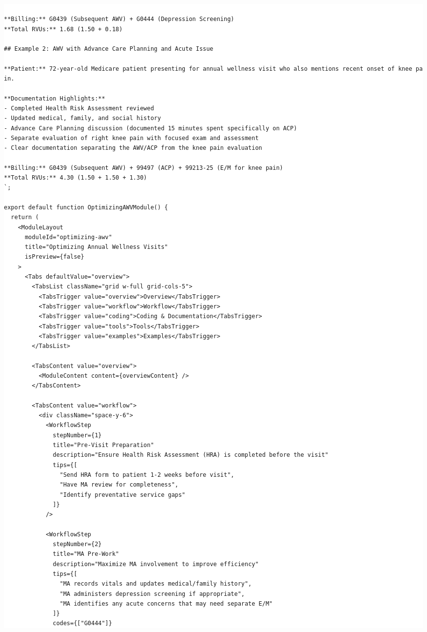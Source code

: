 ```tsx

**Billing:** G0439 (Subsequent AWV) + G0444 (Depression Screening)
**Total RVUs:** 1.68 (1.50 + 0.18)

## Example 2: AWV with Advance Care Planning and Acute Issue

**Patient:** 72-year-old Medicare patient presenting for annual wellness visit who also mentions recent onset of knee pain.

**Documentation Highlights:**
- Completed Health Risk Assessment reviewed
- Updated medical, family, and social history
- Advance Care Planning discussion (documented 15 minutes spent specifically on ACP)
- Separate evaluation of right knee pain with focused exam and assessment
- Clear documentation separating the AWV/ACP from the knee pain evaluation

**Billing:** G0439 (Subsequent AWV) + 99497 (ACP) + 99213-25 (E/M for knee pain)
**Total RVUs:** 4.30 (1.50 + 1.50 + 1.30)
`;

export default function OptimizingAWVModule() {
  return (
    <ModuleLayout
      moduleId="optimizing-awv"
      title="Optimizing Annual Wellness Visits"
      isPreview={false}
    >
      <Tabs defaultValue="overview">
        <TabsList className="grid w-full grid-cols-5">
          <TabsTrigger value="overview">Overview</TabsTrigger>
          <TabsTrigger value="workflow">Workflow</TabsTrigger>
          <TabsTrigger value="coding">Coding & Documentation</TabsTrigger>
          <TabsTrigger value="tools">Tools</TabsTrigger>
          <TabsTrigger value="examples">Examples</TabsTrigger>
        </TabsList>
        
        <TabsContent value="overview">
          <ModuleContent content={overviewContent} />
        </TabsContent>
        
        <TabsContent value="workflow">
          <div className="space-y-6">
            <WorkflowStep
              stepNumber={1}
              title="Pre-Visit Preparation"
              description="Ensure Health Risk Assessment (HRA) is completed before the visit"
              tips={[
                "Send HRA form to patient 1-2 weeks before visit",
                "Have MA review for completeness",
                "Identify preventative service gaps"
              ]}
            />
            
            <WorkflowStep
              stepNumber={2}
              title="MA Pre-Work"
              description="Maximize MA involvement to improve efficiency"
              tips={[
                "MA records vitals and updates medical/family history",
                "MA administers depression screening if appropriate",
                "MA identifies any acute concerns that may need separate E/M"
              ]}
              codes={["G0444"]}
```